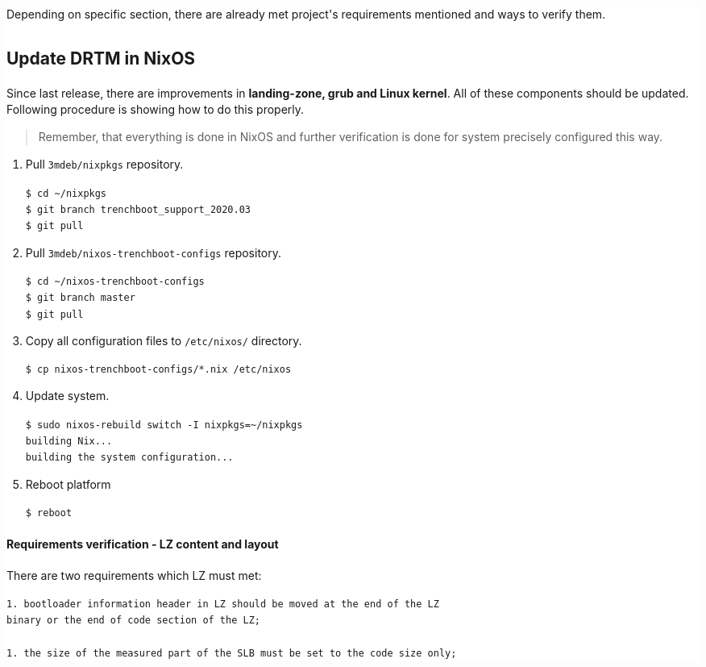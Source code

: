 Depending on specific section, there are already met project's requirements
mentioned and ways to verify them.

## Update DRTM in NixOS

Since last release, there are improvements in **landing-zone, grub and Linux
kernel**. All of these components should be updated. Following procedure is
showing how to do this properly.

>Remember, that everything is done in NixOS and further verification is done for
system precisely configured this way.

1. Pull `3mdeb/nixpkgs` repository.

    ```
    $ cd ~/nixpkgs
    $ git branch trenchboot_support_2020.03
    $ git pull
    ```

2. Pull `3mdeb/nixos-trenchboot-configs` repository.

    ```
    $ cd ~/nixos-trenchboot-configs
    $ git branch master
    $ git pull
    ```

3. Copy all configuration files to `/etc/nixos/` directory.

    ```
    $ cp nixos-trenchboot-configs/*.nix /etc/nixos
    ```

4. Update system.

    ```
    $ sudo nixos-rebuild switch -I nixpkgs=~/nixpkgs
    building Nix...
    building the system configuration...
    ```

5. Reboot platform

    ```
    $ reboot
    ```


#### Requirements verification - LZ content and layout

There are two requirements which LZ must met:

    1. bootloader information header in LZ should be moved at the end of the LZ
    binary or the end of code section of the LZ;

    1. the size of the measured part of the SLB must be set to the code size only;

